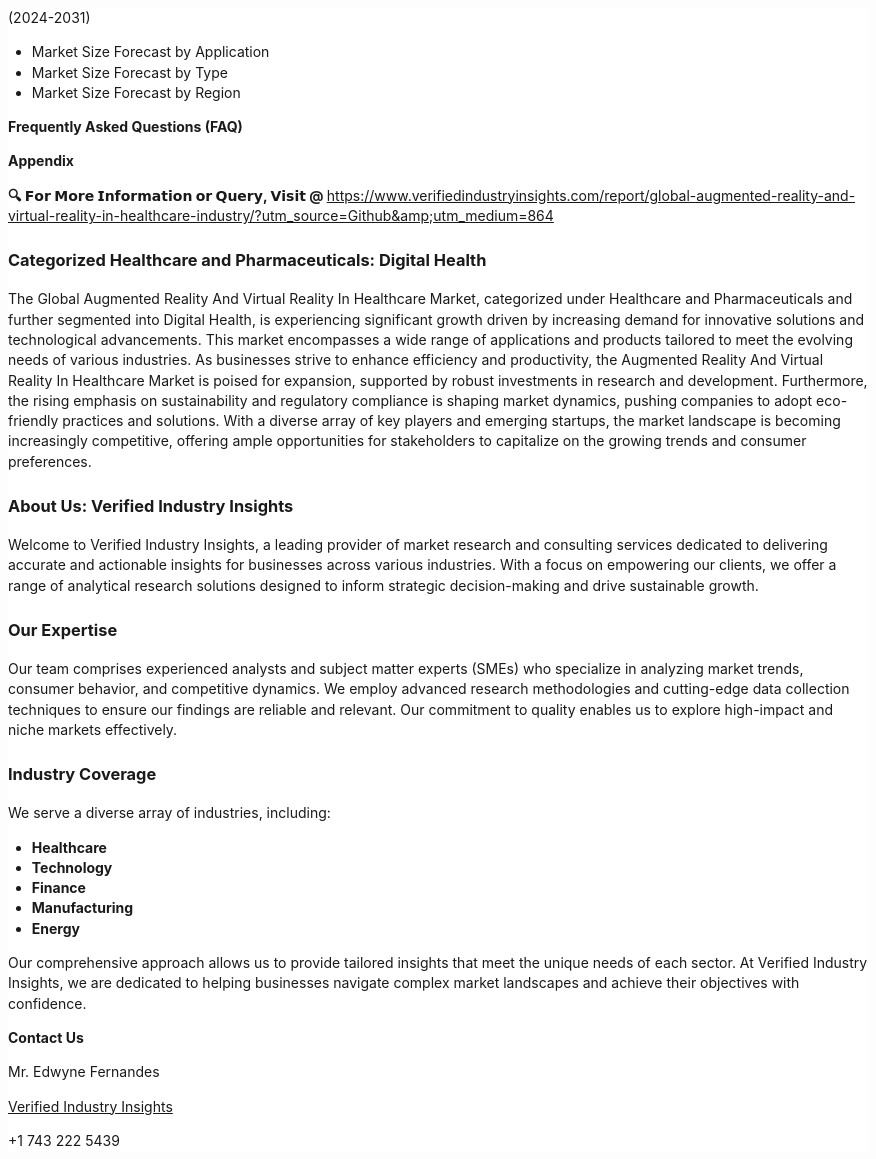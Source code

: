 (2024-2031)</strong></p><ul><li>Market Size Forecast by Application</li><li>Market Size Forecast by Type</li><li>Market Size Forecast by Region</li></ul><p><strong>Frequently Asked Questions (FAQ)</strong></p><p><strong>Appendix<br /></strong></p><p><strong>🔍 𝗙𝗼𝗿 𝗠𝗼𝗿𝗲 𝗜𝗻𝗳𝗼𝗿𝗺𝗮𝘁𝗶𝗼𝗻 𝗼𝗿 𝗤𝘂𝗲𝗿𝘆, 𝗩𝗶𝘀𝗶𝘁 @ </strong><a href="https://www.verifiedindustryinsights.com/report/global-augmented-reality-and-virtual-reality-in-healthcare-industry/?utm_source=Github&amp;utm_medium=864">https://www.verifiedindustryinsights.com/report/global-augmented-reality-and-virtual-reality-in-healthcare-industry/?utm_source=Github&amp;utm_medium=864</a>&nbsp;</p><h3>Categorized Healthcare and Pharmaceuticals: Digital Health </h3><p>The Global Augmented Reality And Virtual Reality In Healthcare Market, categorized under Healthcare and Pharmaceuticals and further segmented into Digital Health, is experiencing significant growth driven by increasing demand for innovative solutions and technological advancements. This market encompasses a wide range of applications and products tailored to meet the evolving needs of various industries. As businesses strive to enhance efficiency and productivity, the Augmented Reality And Virtual Reality In Healthcare Market is poised for expansion, supported by robust investments in research and development. Furthermore, the rising emphasis on sustainability and regulatory compliance is shaping market dynamics, pushing companies to adopt eco-friendly practices and solutions. With a diverse array of key players and emerging startups, the market landscape is becoming increasingly competitive, offering ample opportunities for stakeholders to capitalize on the growing trends and consumer preferences.</p><h3>About Us: Verified Industry Insights</h3><p>Welcome to Verified Industry Insights, a leading provider of market research and consulting services dedicated to delivering accurate and actionable insights for businesses across various industries. With a focus on empowering our clients, we offer a range of analytical research solutions designed to inform strategic decision-making and drive sustainable growth.</p><h3>Our Expertise</h3><p>Our team comprises experienced analysts and subject matter experts (SMEs) who specialize in analyzing market trends, consumer behavior, and competitive dynamics. We employ advanced research methodologies and cutting-edge data collection techniques to ensure our findings are reliable and relevant. Our commitment to quality enables us to explore high-impact and niche markets effectively.</p><h3>Industry Coverage</h3><p>We serve a diverse array of industries, including:</p><ul><li><strong>Healthcare</strong></li><li><strong>Technology</strong></li><li><strong>Finance</strong></li><li><strong>Manufacturing</strong></li><li><strong>Energy</strong></li></ul><p>Our comprehensive approach allows us to provide tailored insights that meet the unique needs of each sector. At Verified Industry Insights, we are dedicated to helping businesses navigate complex market landscapes and achieve their objectives with confidence.</p><p><strong>Contact Us</strong></p><p>Mr. Edwyne Fernandes</p><p><a href="https://www.verifiedindustryinsights.com/">Verified Industry Insights</a></p><p>+1 743 222 5439</p>
